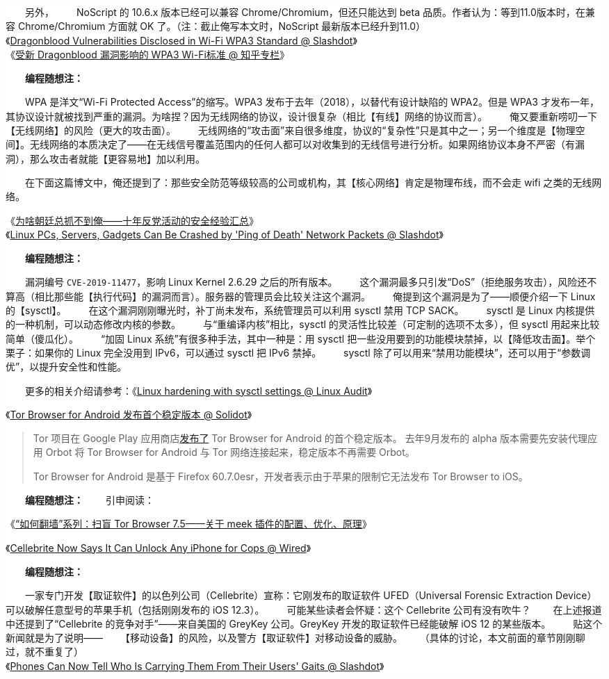 　　另外， 　　NoScript 的 10.6.x 版本已经可以兼容 Chrome/Chromium，但还只能达到 beta 品质。作者认为：等到11.0版本时，在兼容 Chrome/Chromium 方面就 OK 了。（注：截止俺写本文时，NoScript 最新版本已经升到11.0）  
《[Dragonblood Vulnerabilities Disclosed in Wi-Fi WPA3 Standard @ Slashdot](https://mobile.slashdot.org/story/19/04/11/1431219/)》  
《[受新 Dragonblood 漏洞影响的 WPA3 Wi-Fi标准 @ 知乎专栏](https://zhuanlan.zhihu.com/p/62188862)》

　　**编程随想注：**

　　WPA 是洋文“Wi-Fi Protected Access”的缩写。WPA3 发布于去年（2018），以替代有设计缺陷的 WPA2。但是 WPA3 才发布一年，其协议设计就被找到严重的漏洞。为啥捏？因为无线网络的协议，设计很复杂（相比【有线】网络的协议而言）。 　　俺又要重新唠叨一下【无线网络】的风险（更大的攻击面）。 　　无线网络的“攻击面”来自很多维度，协议的“复杂性”只是其中之一；另一个维度是【物理空间】。无线网络的本质决定了——在无线信号覆盖范围内的任何人都可以对收集到的无线信号进行分析。如果网络协议本身不严密（有漏洞），那么攻击者就能【更容易地】加以利用。

　　在下面这篇博文中，俺还提到了：那些安全防范等级较高的公司或机构，其【核心网络】肯定是物理布线，而不会走 wifi 之类的无线网络。

  
《[为啥朝廷总抓不到俺——十年反党活动的安全经验汇总](https://program-think.blogspot.com/2019/01/Security-Guide-for-Political-Activists.html)》  
《[Linux PCs, Servers, Gadgets Can Be Crashed by 'Ping of Death' Network Packets @ Slashdot](https://linux.slashdot.org/story/19/06/17/2018227/)》

　　**编程随想注：**

  
　　漏洞编号 `CVE-2019-11477`，影响 Linux Kernel 2.6.29 之后的所有版本。 　　这个漏洞最多只引发“DoS”（拒绝服务攻击），风险还不算高（相比那些能【执行代码】的漏洞而言）。服务器的管理员会比较关注这个漏洞。 　　俺提到这个漏洞是为了——顺便介绍一下 Linux 的【sysctl】。 　　在这个漏洞刚刚曝光时，补丁尚未发布，系统管理员可以利用 sysctl 禁用 TCP SACK。 　　sysctl 是 Linux 内核提供的一种机制，可以动态修改内核的参数。 　　与“重编译内核”相比，sysctl 的灵活性比较差（可定制的选项不太多），但 sysctl 用起来比较简单（傻瓜化）。 　　“加固 Linux 系统”有很多种手法，其中一种是：用 sysctl 把一些没用要到的功能模块禁掉，以【降低攻击面】。举个栗子：如果你的 Linux 完全没用到 IPv6，可以通过 sysctl 把 IPv6 禁掉。 　　sysctl 除了可以用来“禁用功能模块”，还可以用于“参数调优”，以提升安全性和性能。

　　更多的相关介绍请参考：《[Linux hardening with sysctl settings @ Linux Audit](https://linux-audit.com/linux-hardening-with-sysctl/)》

  
  
《[Tor Browser for Android 发布首个稳定版本 @ Solidot](https://www.solidot.org/story?sid=60704)》  

> Tor 项目在 Google Play 应用商店[发布了](https://blog.torproject.org/new-release-tor-browser-85) Tor Browser for Android 的首个稳定版本。 去年9月发布的 alpha 版本需要先安装代理应用 Orbot 将 Tor Browser for Android 与 Tor 网络连接起来，稳定版本不再需要 Orbot。
> 
> Tor Browser for Android 是基于 Firefox 60.7.0esr，开发者表示由于苹果的限制它无法发布 Tor Browser to iOS。

　　**编程随想注：** 　　引申阅读：

《[“如何翻墙”系列：扫盲 Tor Browser 7.5——关于 meek 插件的配置、优化、原理](https://program-think.blogspot.com/2018/04/gfw-tor-browser-7.5-meek.html)》

  
《[Cellebrite Now Says It Can Unlock Any iPhone for Cops @ Wired](https://www.wired.com/story/cellebrite-ufed-ios-12-iphone-hack-android/)》

　　**编程随想注：**

　　一家专门开发【取证软件】的以色列公司（Cellebrite）宣称：它刚发布的取证软件 UFED（Universal Forensic Extraction Device）可以破解任意型号的苹果手机（包括刚刚发布的 iOS 12.3）。 　　可能某些读者会怀疑：这个 Cellebrite 公司有没有吹牛？ 　　在上述报道中还提到了“Cellebrite 的竞争对手”——来自美国的 GreyKey 公司。GreyKey 开发的取证软件已经能破解 iOS 12 的某些版本。 　　贴这个新闻就是为了说明—— 　　【移动设备】的风险，以及警方【取证软件】对移动设备的威胁。 　　（具体的讨论，本文前面的章节刚刚聊过，就不重复了）  
《[Phones Can Now Tell Who Is Carrying Them From Their Users' Gaits @ Slashdot](https://mobile.slashdot.org/story/19/05/22/2125252/)》
